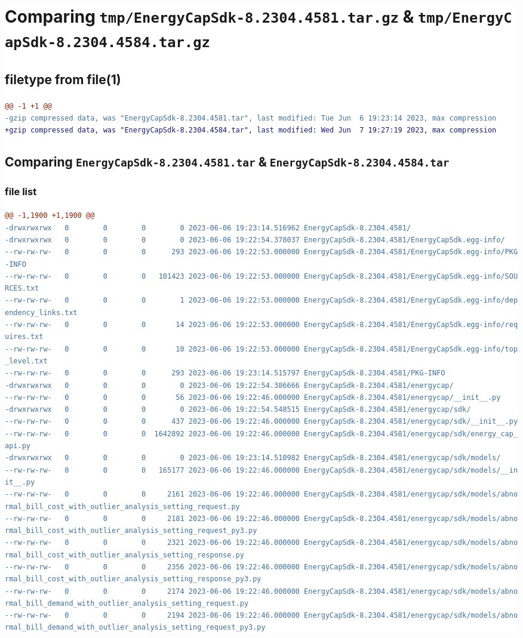 # Comparing `tmp/EnergyCapSdk-8.2304.4581.tar.gz` & `tmp/EnergyCapSdk-8.2304.4584.tar.gz`

## filetype from file(1)

```diff
@@ -1 +1 @@
-gzip compressed data, was "EnergyCapSdk-8.2304.4581.tar", last modified: Tue Jun  6 19:23:14 2023, max compression
+gzip compressed data, was "EnergyCapSdk-8.2304.4584.tar", last modified: Wed Jun  7 19:27:19 2023, max compression
```

## Comparing `EnergyCapSdk-8.2304.4581.tar` & `EnergyCapSdk-8.2304.4584.tar`

### file list

```diff
@@ -1,1900 +1,1900 @@
-drwxrwxrwx   0        0        0        0 2023-06-06 19:23:14.516962 EnergyCapSdk-8.2304.4581/
-drwxrwxrwx   0        0        0        0 2023-06-06 19:22:54.378037 EnergyCapSdk-8.2304.4581/EnergyCapSdk.egg-info/
--rw-rw-rw-   0        0        0      293 2023-06-06 19:22:53.000000 EnergyCapSdk-8.2304.4581/EnergyCapSdk.egg-info/PKG-INFO
--rw-rw-rw-   0        0        0   101423 2023-06-06 19:22:53.000000 EnergyCapSdk-8.2304.4581/EnergyCapSdk.egg-info/SOURCES.txt
--rw-rw-rw-   0        0        0        1 2023-06-06 19:22:53.000000 EnergyCapSdk-8.2304.4581/EnergyCapSdk.egg-info/dependency_links.txt
--rw-rw-rw-   0        0        0       14 2023-06-06 19:22:53.000000 EnergyCapSdk-8.2304.4581/EnergyCapSdk.egg-info/requires.txt
--rw-rw-rw-   0        0        0       10 2023-06-06 19:22:53.000000 EnergyCapSdk-8.2304.4581/EnergyCapSdk.egg-info/top_level.txt
--rw-rw-rw-   0        0        0      293 2023-06-06 19:23:14.515797 EnergyCapSdk-8.2304.4581/PKG-INFO
-drwxrwxrwx   0        0        0        0 2023-06-06 19:22:54.386666 EnergyCapSdk-8.2304.4581/energycap/
--rw-rw-rw-   0        0        0       56 2023-06-06 19:22:46.000000 EnergyCapSdk-8.2304.4581/energycap/__init__.py
-drwxrwxrwx   0        0        0        0 2023-06-06 19:22:54.548515 EnergyCapSdk-8.2304.4581/energycap/sdk/
--rw-rw-rw-   0        0        0      437 2023-06-06 19:22:46.000000 EnergyCapSdk-8.2304.4581/energycap/sdk/__init__.py
--rw-rw-rw-   0        0        0  1642892 2023-06-06 19:22:46.000000 EnergyCapSdk-8.2304.4581/energycap/sdk/energy_cap_api.py
-drwxrwxrwx   0        0        0        0 2023-06-06 19:23:14.510982 EnergyCapSdk-8.2304.4581/energycap/sdk/models/
--rw-rw-rw-   0        0        0   165177 2023-06-06 19:22:46.000000 EnergyCapSdk-8.2304.4581/energycap/sdk/models/__init__.py
--rw-rw-rw-   0        0        0     2161 2023-06-06 19:22:46.000000 EnergyCapSdk-8.2304.4581/energycap/sdk/models/abnormal_bill_cost_with_outlier_analysis_setting_request.py
--rw-rw-rw-   0        0        0     2181 2023-06-06 19:22:46.000000 EnergyCapSdk-8.2304.4581/energycap/sdk/models/abnormal_bill_cost_with_outlier_analysis_setting_request_py3.py
--rw-rw-rw-   0        0        0     2321 2023-06-06 19:22:46.000000 EnergyCapSdk-8.2304.4581/energycap/sdk/models/abnormal_bill_cost_with_outlier_analysis_setting_response.py
--rw-rw-rw-   0        0        0     2356 2023-06-06 19:22:46.000000 EnergyCapSdk-8.2304.4581/energycap/sdk/models/abnormal_bill_cost_with_outlier_analysis_setting_response_py3.py
--rw-rw-rw-   0        0        0     2174 2023-06-06 19:22:46.000000 EnergyCapSdk-8.2304.4581/energycap/sdk/models/abnormal_bill_demand_with_outlier_analysis_setting_request.py
--rw-rw-rw-   0        0        0     2194 2023-06-06 19:22:46.000000 EnergyCapSdk-8.2304.4581/energycap/sdk/models/abnormal_bill_demand_with_outlier_analysis_setting_request_py3.py
```